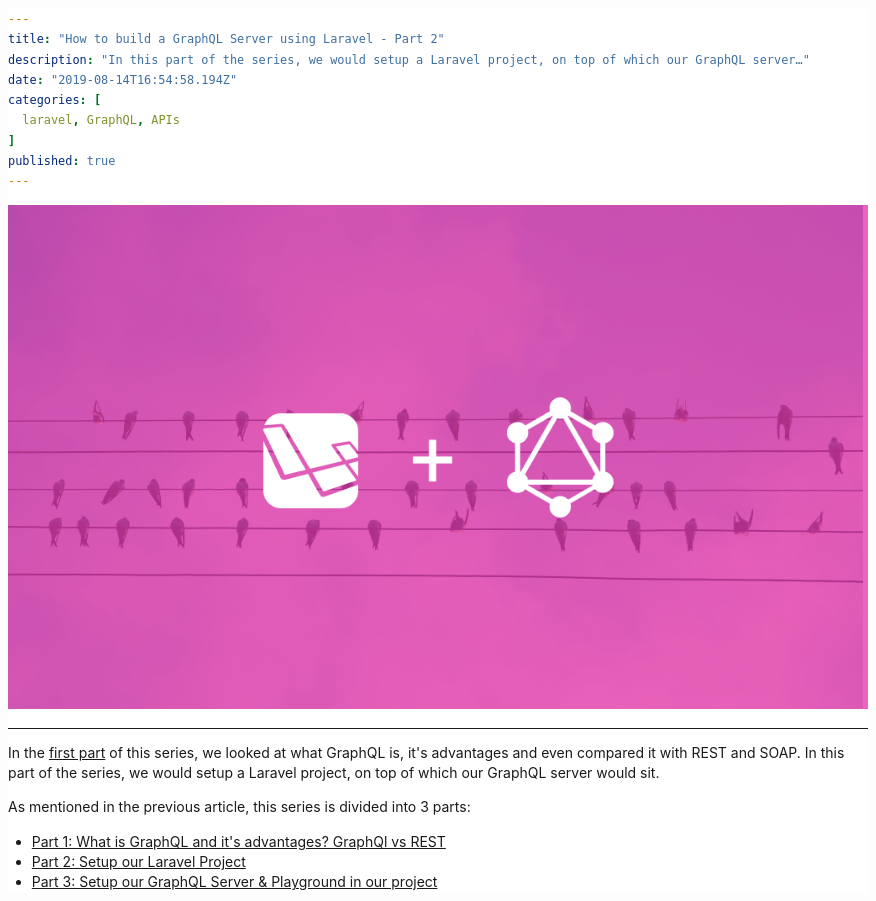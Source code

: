 ```yaml
---
title: "How to build a GraphQL Server using Laravel - Part 2"
description: "In this part of the series, we would setup a Laravel project, on top of which our GraphQL server…"
date: "2019-08-14T16:54:58.194Z"
categories: [
  laravel, GraphQL, APIs
]
published: true
---
```


![](./asset-1.png)

---

In the [first part](/how-to-build-a-graphql-server-using-laravel-part-1) of this series, we looked at what GraphQL is, it's advantages and even compared it with REST and SOAP. In this part of the series, we would setup a Laravel project, on top of which our GraphQL server would sit. 

As mentioned in the previous article, this series is divided into 3 parts:
* [Part 1: What is GraphQL and it's advantages? GraphQl vs REST](/how-to-build-a-graphql-server-using-laravel-part-1)
* [Part 2: Setup our Laravel Project](/how-to-build-a-graphql-server-using-laravel-part-2)
* [Part 3: Setup our GraphQL Server & Playground in our project](/how-to-build-a-graphql-server-using-laravel-part-3)
